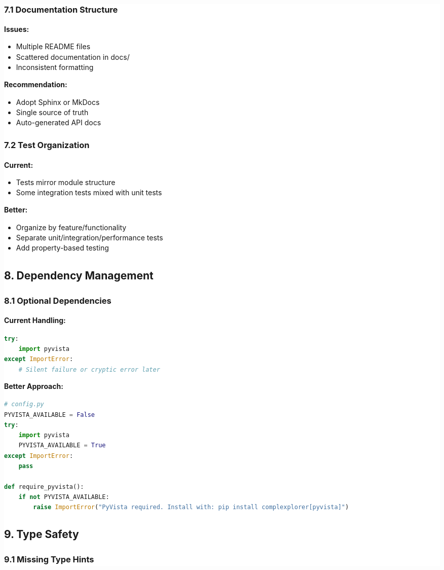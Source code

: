 ### 7.1 Documentation Structure

**Issues:**
- Multiple README files
- Scattered documentation in docs/
- Inconsistent formatting

**Recommendation:**
- Adopt Sphinx or MkDocs
- Single source of truth
- Auto-generated API docs

### 7.2 Test Organization

**Current:**
- Tests mirror module structure
- Some integration tests mixed with unit tests

**Better:**
- Organize by feature/functionality
- Separate unit/integration/performance tests
- Add property-based testing

## 8. Dependency Management

### 8.1 Optional Dependencies

**Current Handling:**
```python
try:
    import pyvista
except ImportError:
    # Silent failure or cryptic error later
```

**Better Approach:**
```python
# config.py
PYVISTA_AVAILABLE = False
try:
    import pyvista
    PYVISTA_AVAILABLE = True
except ImportError:
    pass

def require_pyvista():
    if not PYVISTA_AVAILABLE:
        raise ImportError("PyVista required. Install with: pip install complexplorer[pyvista]")
```

## 9. Type Safety

### 9.1 Missing Type Hints
